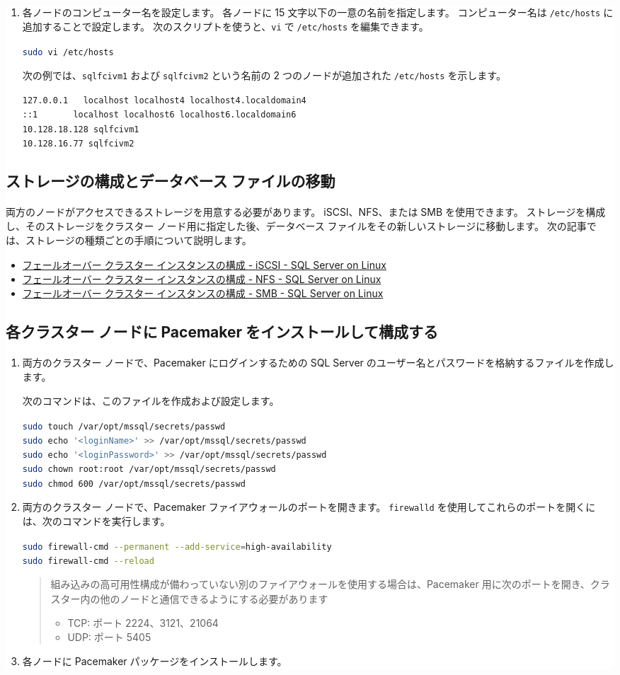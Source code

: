 1. 各ノードのコンピューター名を設定します。 各ノードに 15 文字以下の一意の名前を指定します。 コンピューター名は `/etc/hosts` に追加することで設定します。 次のスクリプトを使うと、`vi` で `/etc/hosts` を編集できます。 

   ```bash
   sudo vi /etc/hosts
   ```
   次の例では、`sqlfcivm1` および `sqlfcivm2` という名前の 2 つのノードが追加された `/etc/hosts` を示します。

   ```bash
   127.0.0.1   localhost localhost4 localhost4.localdomain4
   ::1       localhost localhost6 localhost6.localdomain6
   10.128.18.128 sqlfcivm1
   10.128.16.77 sqlfcivm2
   ```

## <a name="configure-storage--move-database-files"></a>ストレージの構成とデータベース ファイルの移動  

両方のノードがアクセスできるストレージを用意する必要があります。 iSCSI、NFS、または SMB を使用できます。 ストレージを構成し、そのストレージをクラスター ノード用に指定した後、データベース ファイルをその新しいストレージに移動します。 次の記事では、ストレージの種類ごとの手順について説明します。

- [フェールオーバー クラスター インスタンスの構成 - iSCSI - SQL Server on Linux](sql-server-linux-shared-disk-cluster-configure-iscsi.md)
- [フェールオーバー クラスター インスタンスの構成 - NFS - SQL Server on Linux](sql-server-linux-shared-disk-cluster-configure-nfs.md)
- [フェールオーバー クラスター インスタンスの構成 - SMB - SQL Server on Linux](sql-server-linux-shared-disk-cluster-configure-smb.md)

## <a name="install-and-configure-pacemaker-on-each-cluster-node"></a>各クラスター ノードに Pacemaker をインストールして構成する

1. 両方のクラスター ノードで、Pacemaker にログインするための SQL Server のユーザー名とパスワードを格納するファイルを作成します。 

    次のコマンドは、このファイルを作成および設定します。

    ```bash
    sudo touch /var/opt/mssql/secrets/passwd
    sudo echo '<loginName>' >> /var/opt/mssql/secrets/passwd
    sudo echo '<loginPassword>' >> /var/opt/mssql/secrets/passwd
    sudo chown root:root /var/opt/mssql/secrets/passwd 
    sudo chmod 600 /var/opt/mssql/secrets/passwd    
    ```

1. 両方のクラスター ノードで、Pacemaker ファイアウォールのポートを開きます。 `firewalld` を使用してこれらのポートを開くには、次のコマンドを実行します。

   ```bash
   sudo firewall-cmd --permanent --add-service=high-availability
   sudo firewall-cmd --reload
   ```

   > 組み込みの高可用性構成が備わっていない別のファイアウォールを使用する場合は、Pacemaker 用に次のポートを開き、クラスター内の他のノードと通信できるようにする必要があります
   >
   > * TCP: ポート 2224、3121、21064
   > * UDP: ポート 5405

1. 各ノードに Pacemaker パッケージをインストールします。
